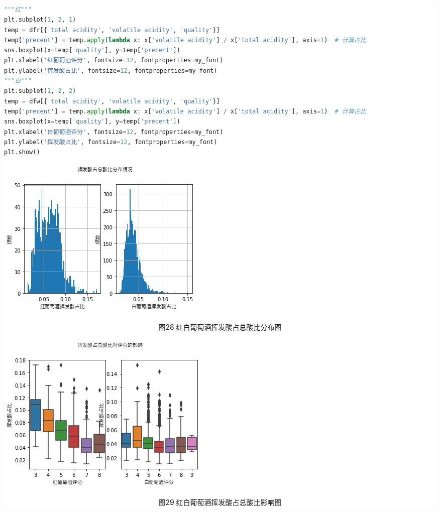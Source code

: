 ```python
"""红"""
plt.subplot(1, 2, 1)
temp = dfr[{'total acidity', 'volatile acidity', 'quality'}]
temp['precent'] = temp.apply(lambda x: x['volatile acidity'] / x['total acidity'], axis=1)  # 计算占比
sns.boxplot(x=temp['quality'], y=temp['precent'])
plt.xlabel('红葡萄酒评分', fontsize=12, fontproperties=my_font)
plt.ylabel('挥发酸占比', fontsize=12, fontproperties=my_font)
"""白"""
plt.subplot(1, 2, 2)
temp = dfw[{'total acidity', 'volatile acidity', 'quality'}]
temp['precent'] = temp.apply(lambda x: x['volatile acidity'] / x['total acidity'], axis=1)  # 计算占比
sns.boxplot(x=temp['quality'], y=temp['precent'])
plt.xlabel('白葡萄酒评分', fontsize=12, fontproperties=my_font)
plt.ylabel('挥发酸占比', fontsize=12, fontproperties=my_font)
plt.show()
```

![图28](asset/图28.png)
<center>图28 红白葡萄酒挥发酸占总酸比分布图</center>

![图29](asset/图29.png)
<center>图29 红白葡萄酒挥发酸占总酸比影响图</center>
